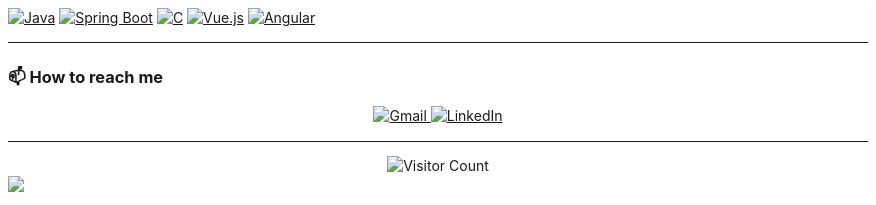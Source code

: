 [![Java](https://img.shields.io/badge/Java-007396?style=for-the-badge&logo=java&logoColor=white)](https://www.java.com/)
[![Spring Boot](https://img.shields.io/badge/Spring_Boot-6DB33F?style=for-the-badge&logo=springboot&logoColor=white)](https://spring.io/projects/spring-boot)
[![C](https://img.shields.io/badge/C-00599C?style=for-the-badge&logo=c&logoColor=white)](https://en.wikipedia.org/wiki/C_(programming_language))
[![Vue.js](https://img.shields.io/badge/Vue.js-4FC08D?style=for-the-badge&logo=vue.js&logoColor=white)](https://vuejs.org/)
[![Angular](https://img.shields.io/badge/Angular-DD0031?style=for-the-badge&logo=angular&logoColor=white)](https://angular.io/)

---

### 📫 How to reach me

<div align="center">
  <a href="mailto:cmp.1a.mariaeduardascaetano@gmail.com" target="_blank">
    <img src="https://img.shields.io/badge/Gmail-D14836?style=for-the-badge&logo=gmail&logoColor=white" alt="Gmail" />
  </a>  
  <a href="https://www.linkedin.com/in/mariaeduardacaetano/" target="_blank">
    <img src="https://img.shields.io/badge/LinkedIn-0A66C2?style=for-the-badge&logo=linkedin&logoColor=white" alt="LinkedIn" />
  </a>
</div>

---

<div align="center">
  <img src="https://profile-counter.glitch.me/dudacaetano/count.svg" alt="Visitor Count" />
</div>

<img width="100%" src="https://capsule-render.vercel.app/api?type=waving&color=8A2BE2&height=120&section=footer"/>
